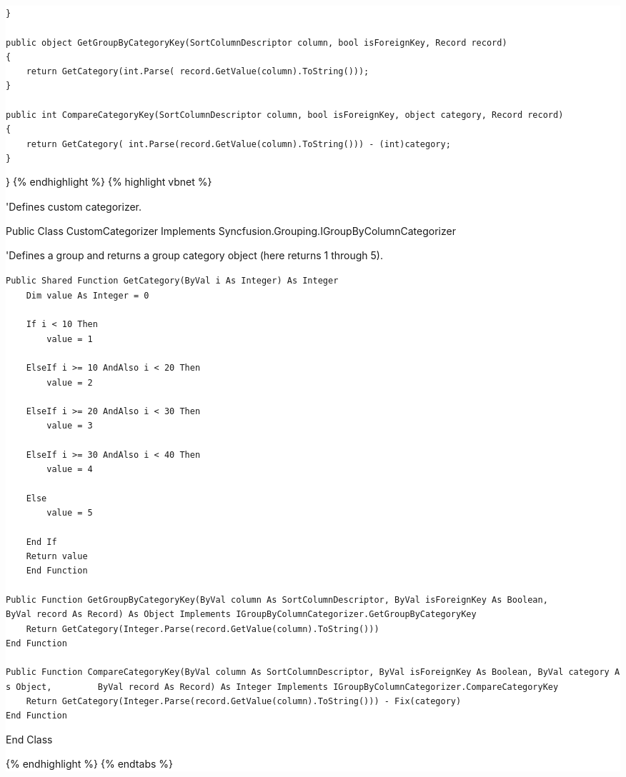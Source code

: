     }

    public object GetGroupByCategoryKey(SortColumnDescriptor column, bool isForeignKey, Record record)
    {
        return GetCategory(int.Parse( record.GetValue(column).ToString()));
    }

    public int CompareCategoryKey(SortColumnDescriptor column, bool isForeignKey, object category, Record record)
    {
        return GetCategory( int.Parse(record.GetValue(column).ToString())) - (int)category;
    }
}
 {% endhighlight %}
{% highlight vbnet %}  

'Defines custom categorizer.

Public Class CustomCategorizer
    Implements Syncfusion.Grouping.IGroupByColumnCategorizer

'Defines a group and returns a group category object (here returns 1 through 5).

    Public Shared Function GetCategory(ByVal i As Integer) As Integer
        Dim value As Integer = 0

        If i < 10 Then
            value = 1

        ElseIf i >= 10 AndAlso i < 20 Then
            value = 2

        ElseIf i >= 20 AndAlso i < 30 Then
            value = 3

        ElseIf i >= 30 AndAlso i < 40 Then
            value = 4

        Else
            value = 5

        End If
        Return value
        End Function

    Public Function GetGroupByCategoryKey(ByVal column As SortColumnDescriptor, ByVal isForeignKey As Boolean,
    ByVal record As Record) As Object Implements IGroupByColumnCategorizer.GetGroupByCategoryKey
        Return GetCategory(Integer.Parse(record.GetValue(column).ToString()))
    End Function

    Public Function CompareCategoryKey(ByVal column As SortColumnDescriptor, ByVal isForeignKey As Boolean, ByVal category As Object,         ByVal record As Record) As Integer Implements IGroupByColumnCategorizer.CompareCategoryKey
        Return GetCategory(Integer.Parse(record.GetValue(column).ToString())) - Fix(category)
    End Function
End Class

{% endhighlight %}
{% endtabs %}

